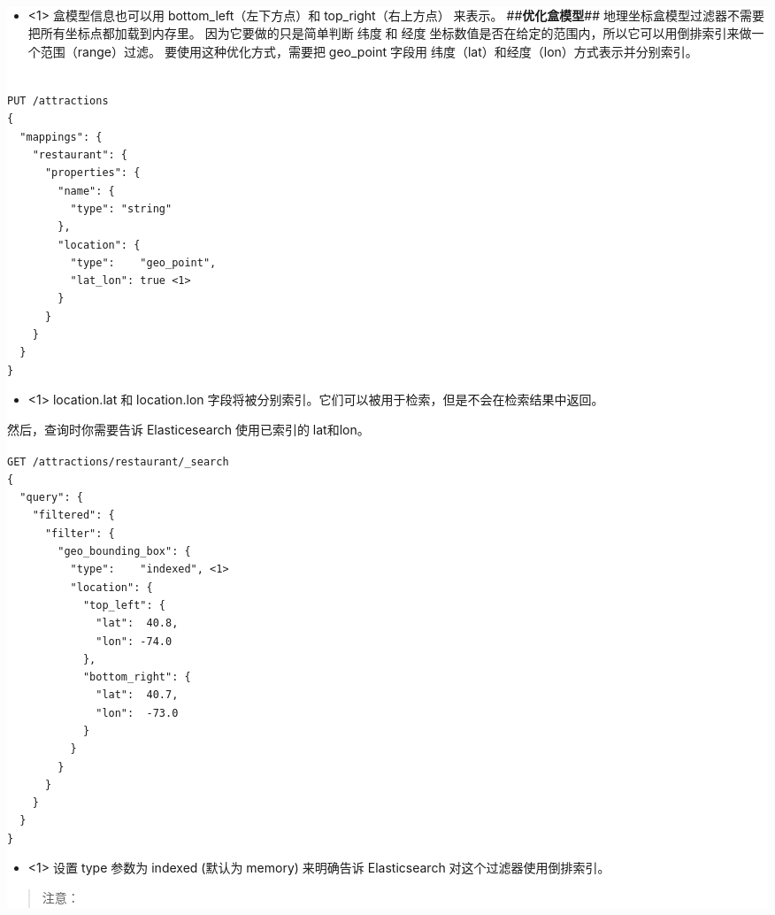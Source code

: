 - <1> 盒模型信息也可以用 bottom_left（左下方点）和 top_right（右上方点） 来表示。
##**优化盒模型**##
地理坐标盒模型过滤器不需要把所有坐标点都加载到内存里。 因为它要做的只是简单判断 纬度 和 经度 坐标数值是否在给定的范围内，所以它可以用倒排索引来做一个范围（range）过滤。
要使用这种优化方式，需要把 geo_point 字段用 纬度（lat）和经度（lon）方式表示并分别索引。
```

PUT /attractions
{
  "mappings": {
    "restaurant": {
      "properties": {
        "name": {
          "type": "string"
        },
        "location": {
          "type":    "geo_point",
          "lat_lon": true <1>
        }
      }
    }
  }
}
```

- <1> location.lat 和 location.lon 字段将被分别索引。它们可以被用于检索，但是不会在检索结果中返回。

然后，查询时你需要告诉 Elasticesearch 使用已索引的 lat和lon。

```
GET /attractions/restaurant/_search
{
  "query": {
    "filtered": {
      "filter": {
        "geo_bounding_box": {
          "type":    "indexed", <1>
          "location": {
            "top_left": {
              "lat":  40.8,
              "lon": -74.0
            },
            "bottom_right": {
              "lat":  40.7,
              "lon":  -73.0
            }
          }
        }
      }
    }
  }
}
```

- <1> 设置 type 参数为 indexed (默认为 memory) 来明确告诉 Elasticsearch 对这个过滤器使用倒排索引。
> 注意：
